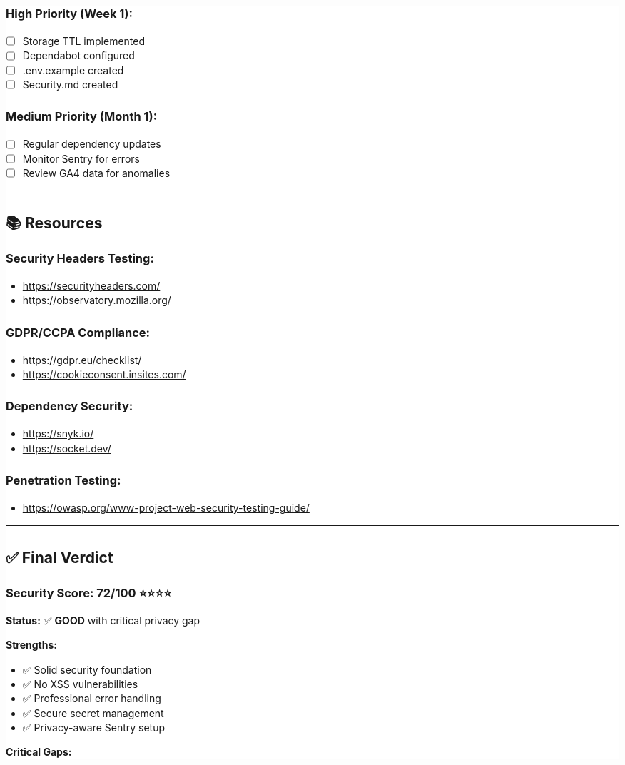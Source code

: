 ### High Priority (Week 1):

- [ ] Storage TTL implemented
- [ ] Dependabot configured
- [ ] .env.example created
- [ ] Security.md created

### Medium Priority (Month 1):

- [ ] Regular dependency updates
- [ ] Monitor Sentry for errors
- [ ] Review GA4 data for anomalies

---

## 📚 Resources

### Security Headers Testing:

- https://securityheaders.com/
- https://observatory.mozilla.org/

### GDPR/CCPA Compliance:

- https://gdpr.eu/checklist/
- https://cookieconsent.insites.com/

### Dependency Security:

- https://snyk.io/
- https://socket.dev/

### Penetration Testing:

- https://owasp.org/www-project-web-security-testing-guide/

---

## ✅ Final Verdict

### Security Score: **72/100** ⭐⭐⭐⭐

**Status:** ✅ **GOOD** with critical privacy gap

**Strengths:**

- ✅ Solid security foundation
- ✅ No XSS vulnerabilities
- ✅ Professional error handling
- ✅ Secure secret management
- ✅ Privacy-aware Sentry setup

**Critical Gaps:**
